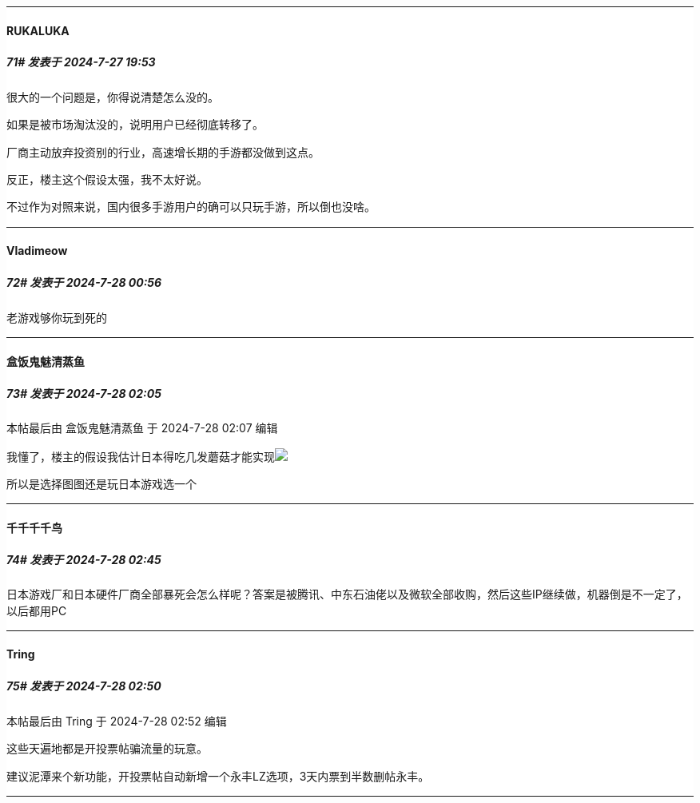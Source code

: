 
*****

####  RUKALUKA  
##### 71#       发表于 2024-7-27 19:53

很大的一个问题是，你得说清楚怎么没的。

如果是被市场淘汰没的，说明用户已经彻底转移了。

厂商主动放弃投资别的行业，高速增长期的手游都没做到这点。

反正，楼主这个假设太强，我不太好说。

不过作为对照来说，国内很多手游用户的确可以只玩手游，所以倒也没啥。


*****

####  Vladimeow  
##### 72#       发表于 2024-7-28 00:56

老游戏够你玩到死的


*****

####  盒饭鬼魅清蒸鱼  
##### 73#       发表于 2024-7-28 02:05

 本帖最后由 盒饭鬼魅清蒸鱼 于 2024-7-28 02:07 编辑 

我懂了，楼主的假设我估计日本得吃几发蘑菇才能实现<img src="https://static.saraba1st.com/image/smiley/face2017/067.png" referrerpolicy="no-referrer">

所以是选择图图还是玩日本游戏选一个


*****

####  千千千千鸟  
##### 74#       发表于 2024-7-28 02:45

日本游戏厂和日本硬件厂商全部暴死会怎么样呢？答案是被腾讯、中东石油佬以及微软全部收购，然后这些IP继续做，机器倒是不一定了，以后都用PC


*****

####  Tring  
##### 75#       发表于 2024-7-28 02:50

 本帖最后由 Tring 于 2024-7-28 02:52 编辑 

这些天遍地都是开投票帖骗流量的玩意。

建议泥潭来个新功能，开投票帖自动新增一个永丰LZ选项，3天内票到半数删帖永丰。


*****
